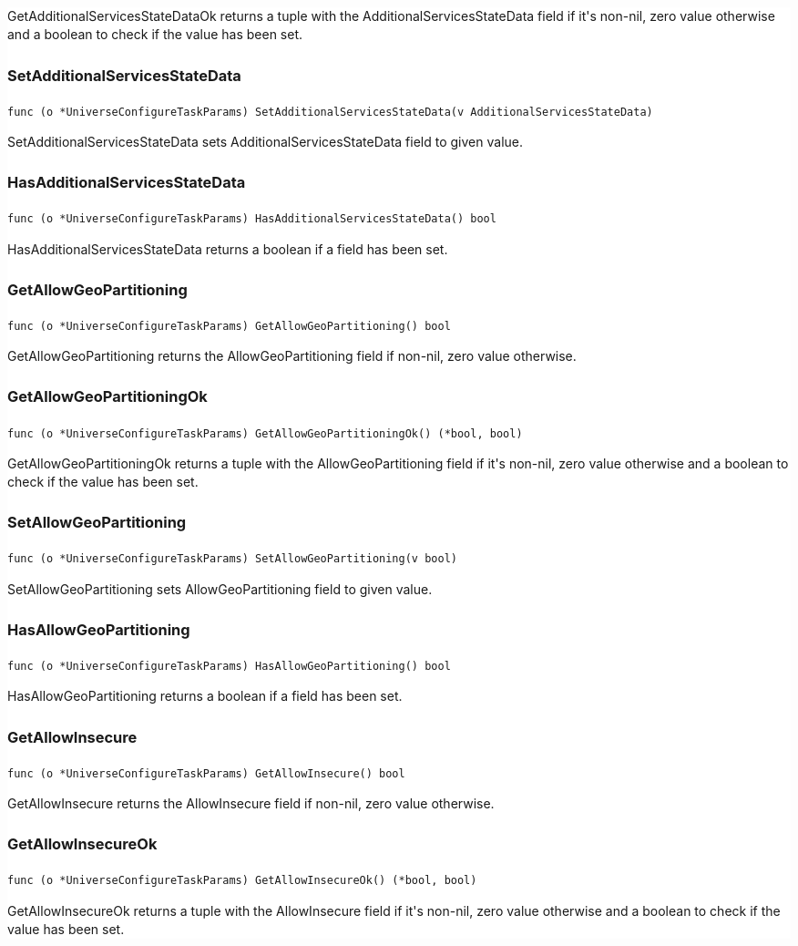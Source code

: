 GetAdditionalServicesStateDataOk returns a tuple with the AdditionalServicesStateData field if it's non-nil, zero value otherwise
and a boolean to check if the value has been set.

### SetAdditionalServicesStateData

`func (o *UniverseConfigureTaskParams) SetAdditionalServicesStateData(v AdditionalServicesStateData)`

SetAdditionalServicesStateData sets AdditionalServicesStateData field to given value.

### HasAdditionalServicesStateData

`func (o *UniverseConfigureTaskParams) HasAdditionalServicesStateData() bool`

HasAdditionalServicesStateData returns a boolean if a field has been set.

### GetAllowGeoPartitioning

`func (o *UniverseConfigureTaskParams) GetAllowGeoPartitioning() bool`

GetAllowGeoPartitioning returns the AllowGeoPartitioning field if non-nil, zero value otherwise.

### GetAllowGeoPartitioningOk

`func (o *UniverseConfigureTaskParams) GetAllowGeoPartitioningOk() (*bool, bool)`

GetAllowGeoPartitioningOk returns a tuple with the AllowGeoPartitioning field if it's non-nil, zero value otherwise
and a boolean to check if the value has been set.

### SetAllowGeoPartitioning

`func (o *UniverseConfigureTaskParams) SetAllowGeoPartitioning(v bool)`

SetAllowGeoPartitioning sets AllowGeoPartitioning field to given value.

### HasAllowGeoPartitioning

`func (o *UniverseConfigureTaskParams) HasAllowGeoPartitioning() bool`

HasAllowGeoPartitioning returns a boolean if a field has been set.

### GetAllowInsecure

`func (o *UniverseConfigureTaskParams) GetAllowInsecure() bool`

GetAllowInsecure returns the AllowInsecure field if non-nil, zero value otherwise.

### GetAllowInsecureOk

`func (o *UniverseConfigureTaskParams) GetAllowInsecureOk() (*bool, bool)`

GetAllowInsecureOk returns a tuple with the AllowInsecure field if it's non-nil, zero value otherwise
and a boolean to check if the value has been set.
